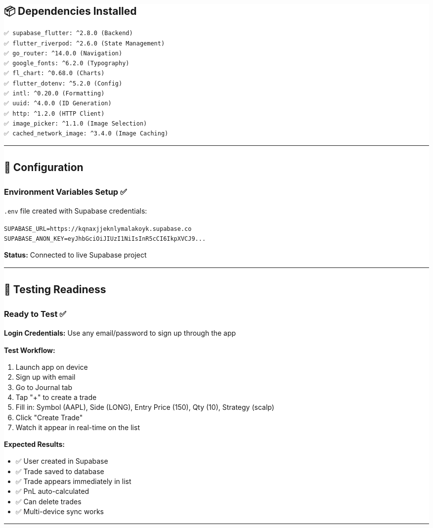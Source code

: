 
## 📦 Dependencies Installed

```
✅ supabase_flutter: ^2.8.0 (Backend)
✅ flutter_riverpod: ^2.6.0 (State Management)
✅ go_router: ^14.0.0 (Navigation)
✅ google_fonts: ^6.2.0 (Typography)
✅ fl_chart: ^0.68.0 (Charts)
✅ flutter_dotenv: ^5.2.0 (Config)
✅ intl: ^0.20.0 (Formatting)
✅ uuid: ^4.0.0 (ID Generation)
✅ http: ^1.2.0 (HTTP Client)
✅ image_picker: ^1.1.0 (Image Selection)
✅ cached_network_image: ^3.4.0 (Image Caching)
```

---

## 🔐 Configuration

### Environment Variables Setup ✅

`.env` file created with Supabase credentials:

```env
SUPABASE_URL=https://kqnaxjjeknlymalakoyk.supabase.co
SUPABASE_ANON_KEY=eyJhbGciOiJIUzI1NiIsInR5cCI6IkpXVCJ9...
```

**Status:** Connected to live Supabase project

---

## 🧪 Testing Readiness

### Ready to Test ✅

**Login Credentials:** Use any email/password to sign up through the app

**Test Workflow:**
1. Launch app on device
2. Sign up with email
3. Go to Journal tab
4. Tap "+" to create a trade
5. Fill in: Symbol (AAPL), Side (LONG), Entry Price (150), Qty (10), Strategy (scalp)
6. Click "Create Trade"
7. Watch it appear in real-time on the list

**Expected Results:**
- ✅ User created in Supabase
- ✅ Trade saved to database
- ✅ Trade appears immediately in list
- ✅ PnL auto-calculated
- ✅ Can delete trades
- ✅ Multi-device sync works

---